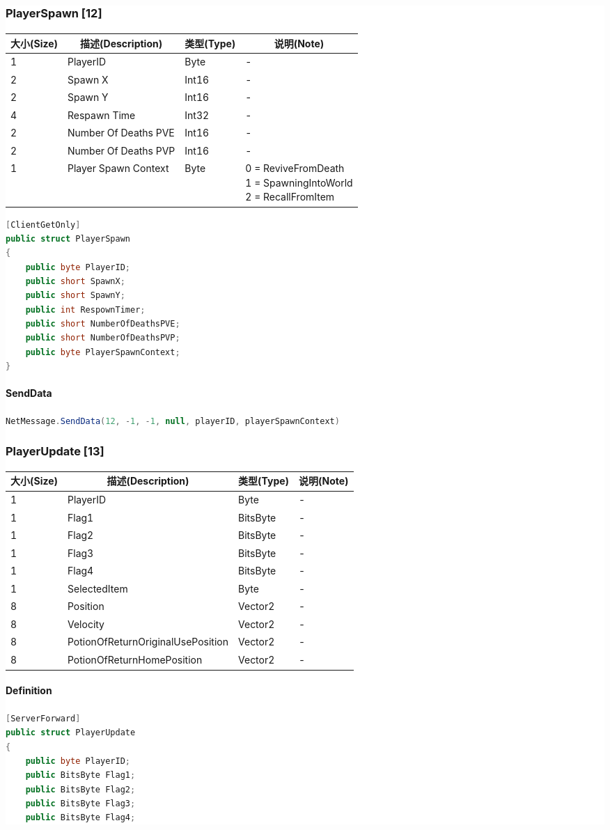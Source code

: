 ### PlayerSpawn \[12\]
| 大小(Size) | 描述(Description) | 类型(Type) | 说明(Note) |
| ---- | ----------- | ---- | ----- |
| 1 | PlayerID | Byte | - |
| 2 | Spawn X | Int16 | - |
| 2 | Spawn Y | Int16 | - |
| 4 | Respawn Time | Int32 | - |
| 2 | Number Of Deaths PVE | Int16 | - |
| 2 | Number Of Deaths PVP | Int16 | - |
| 1 | Player Spawn Context | Byte | 0 = ReviveFromDeath<br/> 1 = SpawningIntoWorld<br/> 2 = RecallFromItem |
```csharp
[ClientGetOnly]
public struct PlayerSpawn
{
    public byte PlayerID;
    public short SpawnX;
    public short SpawnY;
    public int RespownTimer;
    public short NumberOfDeathsPVE;
    public short NumberOfDeathsPVP;
    public byte PlayerSpawnContext;
}
```
#### SendData
```csharp
NetMessage.SendData(12, -1, -1, null, playerID, playerSpawnContext)
```

### PlayerUpdate \[13\]
| 大小(Size) | 描述(Description) | 类型(Type) | 说明(Note) |
| ---- | ----------- | ---- | ----- |
| 1 | PlayerID | Byte | - |
| 1 | Flag1 | BitsByte | - |
| 1 | Flag2 | BitsByte | - |
| 1 | Flag3 | BitsByte | - |
| 1 | Flag4 | BitsByte | - |
| 1 | SelectedItem | Byte | - |
| 8 | Position | Vector2 | - |
| 8 | Velocity | Vector2 | - |
| 8 | PotionOfReturnOriginalUsePosition | Vector2 | - |
| 8 | PotionOfReturnHomePosition | Vector2 | - |
#### Definition
```csharp
[ServerForward]
public struct PlayerUpdate
{
    public byte PlayerID;
    public BitsByte Flag1;
    public BitsByte Flag2;
    public BitsByte Flag3;
    public BitsByte Flag4;
```